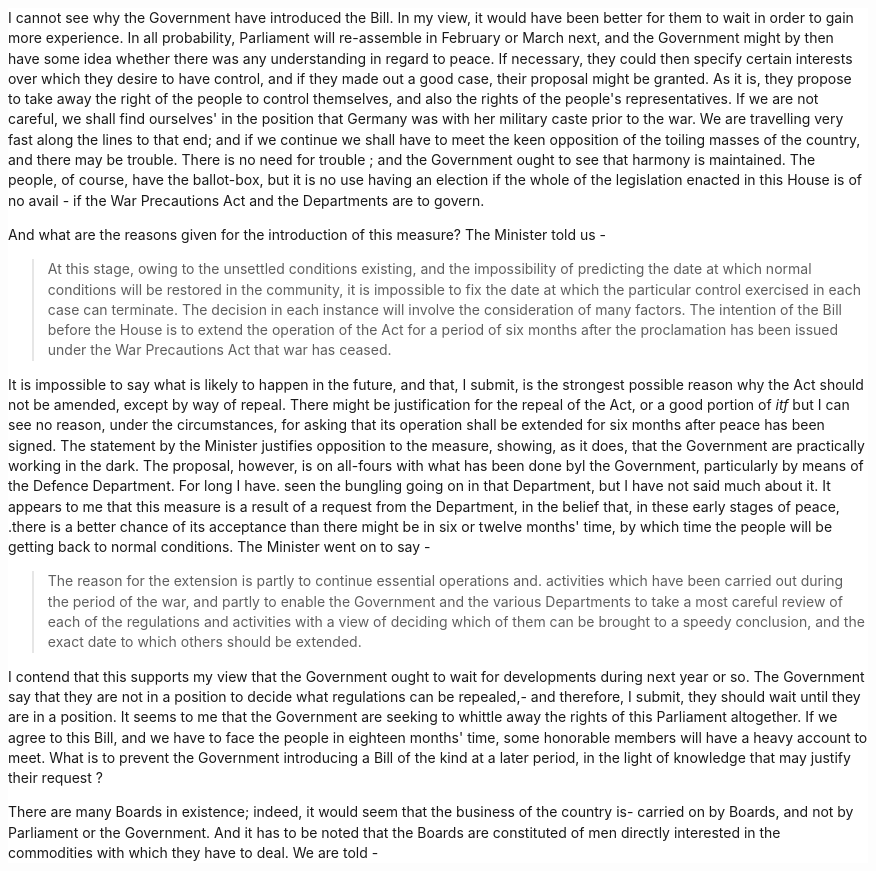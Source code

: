 I cannot see why the Government have introduced the Bill. In my view, it would have been better for them to wait in order to gain more experience. In all probability, Parliament will re-assemble in February or March next, and the Government might by then have some idea whether there was any understanding in regard to peace. If necessary, they could then specify certain interests over which they desire to have control, and if they made out a good case, their proposal might be granted. As it is, they propose to take away the right of the people to control themselves, and also the rights of the people's representatives. If we are not careful, we shall find ourselves' in the position that Germany was with her military caste prior to the war. We are travelling very fast along the lines to that end; and if we continue we shall have to meet the keen opposition of the toiling masses of the country, and there may be trouble. There is no need for trouble ; and the Government ought to see that harmony is maintained. The people, of course, have the ballot-box, but it is no use having an election if the whole of the legislation enacted in this House is of no avail - if the War Precautions Act and the Departments are to govern. 

And what are the reasons given for the introduction of this measure? The Minister told us - 

  >At this stage, owing to the unsettled conditions existing, and the impossibility of predicting the date at which normal conditions will be restored in the community, it is impossible to fix the date at which the particular control exercised in each case can terminate. The decision in each instance will involve the consideration of many factors. The intention of the Bill before the House is to extend the operation of the Act for a period of six months after the proclamation has been issued under the War Precautions Act that war has ceased. 

It is impossible to say what is likely to happen in the future, and that, I submit, is the strongest possible reason why the Act should not be amended, except by way of repeal. There might be justification for the repeal of the Act, or a good portion of  *itf*  but I can see no reason, under the circumstances, for asking that its operation shall be extended for six months after peace has been signed. The statement by the Minister justifies opposition to the measure, showing, as it does, that the Government are practically working in the dark. The proposal, however, is on all-fours with what has been done byl the Government, particularly by means of the Defence Department. For long I have. seen the bungling going on in that Department, but I have not said much about it. It appears to me that this measure is a result of a request from the Department, in the belief that, in these early stages of peace, .there is a better chance of its acceptance than there might be in six or twelve months' time, by which time the people will be getting back to normal conditions. The Minister went on to say - 

  >The reason for the extension is partly to continue essential operations and. activities which have been carried out during the period of the war, and partly to enable the Government and the various Departments to take a most careful review of each of the regulations and activities with a view of deciding which of them can be brought to a speedy conclusion, and the exact date to which others should be extended. 

I contend that this supports my view that the Government ought to wait for developments during next year or so. The Government say that they are not in a position to decide what regulations can be repealed,- and therefore, I submit, they should wait until they are in a position. It seems to me that the Government are seeking to whittle away the rights of this Parliament altogether. If we agree to this Bill, and we have to face the people in eighteen months' time, some honorable members will have a heavy account to meet. What is to prevent the Government introducing a Bill of the kind at a later period, in the light of knowledge that may justify their request ? 

There are many Boards in existence; indeed, it would seem that the business of the country is- carried on by Boards, and not by Parliament or the Government. And it has to be noted that the Boards are constituted of men directly interested in the commodities with which they have to deal. We are told - 
